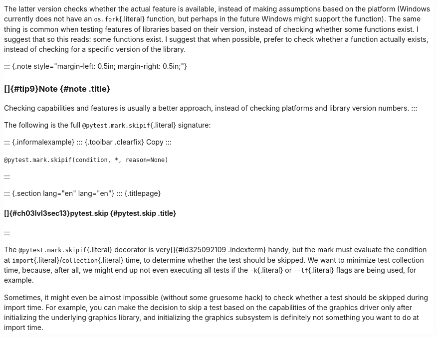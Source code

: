 The latter version checks whether the actual feature is available,
instead of making assumptions based on the platform (Windows currently
does not have an `os.fork`{.literal} function, but perhaps in the future
Windows might support the function). The same thing is common when
testing features of libraries based on their version, instead of
checking whether some functions exist. I suggest that so this
reads: some functions exist. I suggest that when possible, prefer to
check whether a function actually exists, instead of checking for a
specific version of the library.

::: {.note style="margin-left: 0.5in; margin-right: 0.5in;"}
### []{#tip9}Note {#note .title}

Checking capabilities and features is usually a better approach, instead
of checking platforms and library version numbers.
:::

The following is the full `@pytest.mark.skipif`{.literal} signature:

::: {.informalexample}
::: {.toolbar .clearfix}
Copy
:::

``` {.programlisting .language-markup}
@pytest.mark.skipif(condition, *, reason=None)
```
:::

::: {.section lang="en" lang="en"}
::: {.titlepage}
<div>

<div>

#### []{#ch03lvl3sec13}pytest.skip {#pytest.skip .title}

</div>

</div>
:::

The `@pytest.mark.skipif`{.literal} decorator is very[]{#id325092109
.indexterm} handy, but the mark must evaluate the condition at
`import`{.literal}/`collection`{.literal} time, to determine whether the
test should be skipped. We want to minimize test collection time,
because, after all, we might end up not even executing all tests if
the `-k`{.literal} or `--lf`{.literal} flags are being used, for
example.

Sometimes, it might even be almost impossible (without some gruesome
hack) to check whether a test should be skipped during import time. For
example, you can make the decision to skip a test based on the
capabilities of the graphics driver only after initializing the
underlying graphics library, and initializing the graphics subsystem is
definitely not something you want to do at import time.
